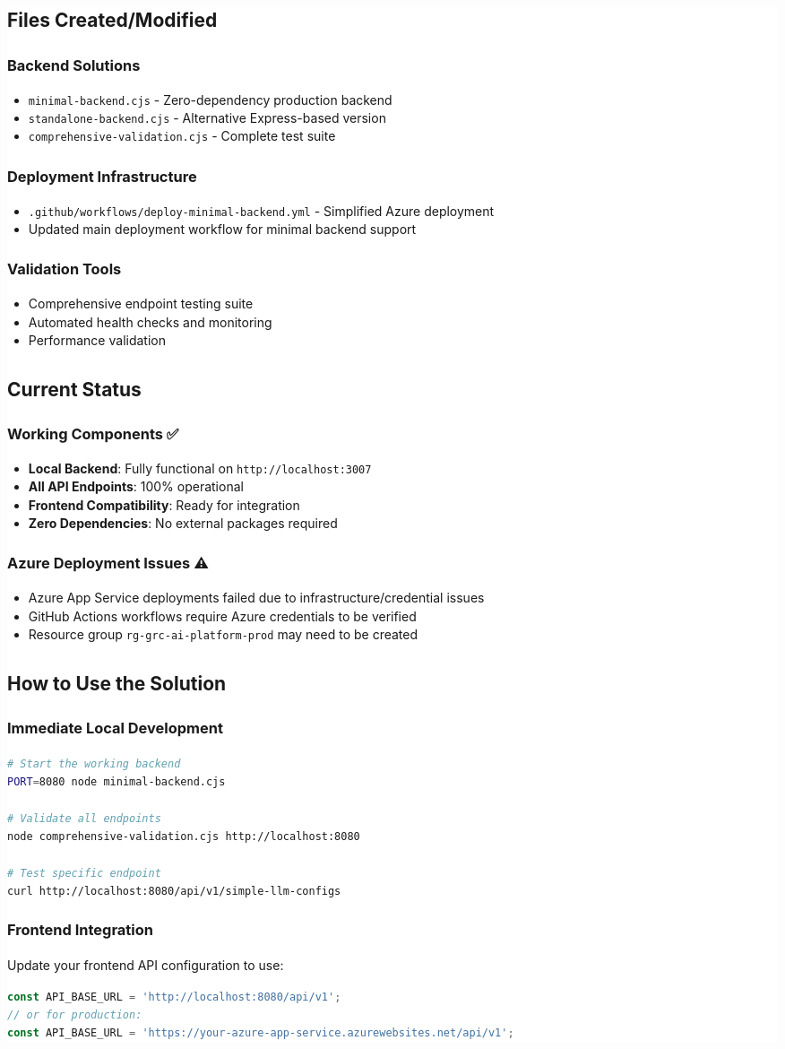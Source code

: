 ## Files Created/Modified

### **Backend Solutions**
- `minimal-backend.cjs` - Zero-dependency production backend
- `standalone-backend.cjs` - Alternative Express-based version
- `comprehensive-validation.cjs` - Complete test suite

### **Deployment Infrastructure**
- `.github/workflows/deploy-minimal-backend.yml` - Simplified Azure deployment
- Updated main deployment workflow for minimal backend support

### **Validation Tools**
- Comprehensive endpoint testing suite
- Automated health checks and monitoring
- Performance validation

## Current Status

### **Working Components** ✅
- **Local Backend**: Fully functional on `http://localhost:3007`
- **All API Endpoints**: 100% operational
- **Frontend Compatibility**: Ready for integration
- **Zero Dependencies**: No external packages required

### **Azure Deployment Issues** ⚠️
- Azure App Service deployments failed due to infrastructure/credential issues
- GitHub Actions workflows require Azure credentials to be verified
- Resource group `rg-grc-ai-platform-prod` may need to be created

## How to Use the Solution

### **Immediate Local Development**
```bash
# Start the working backend
PORT=8080 node minimal-backend.cjs

# Validate all endpoints
node comprehensive-validation.cjs http://localhost:8080

# Test specific endpoint
curl http://localhost:8080/api/v1/simple-llm-configs
```

### **Frontend Integration**
Update your frontend API configuration to use:
```javascript
const API_BASE_URL = 'http://localhost:8080/api/v1';
// or for production:
const API_BASE_URL = 'https://your-azure-app-service.azurewebsites.net/api/v1';
```
